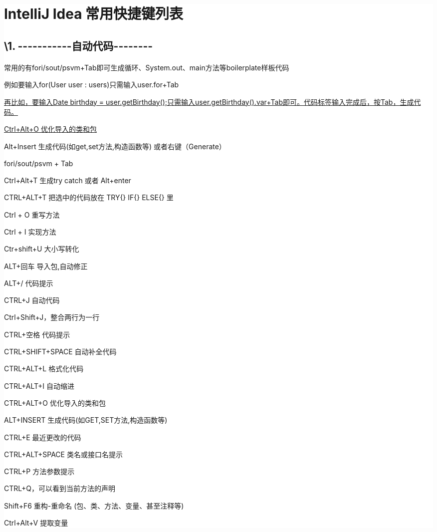 # **IntelliJ Idea 常用快捷键列表**

## \1. -----------自动代码--------



常用的有fori/sout/psvm+Tab即可生成循环、System.out、main方法等boilerplate样板代码 

例如要输入for(User user : users)只需输入user.for+Tab 

<u>再比如，要输入Date birthday = user.getBirthday();只需输入user.getBirthday().var+Tab即可。代码标签输入完成后，按Tab，生成代码。</u>

<u>Ctrl+Alt+O 优化导入的类和包</u> 

Alt+Insert 生成代码(如get,set方法,构造函数等)   或者右键（Generate） 

fori/sout/psvm + Tab  

Ctrl+Alt+T  生成try catch  或者 Alt+enter 

CTRL+ALT+T  把选中的代码放在 TRY{} IF{} ELSE{} 里 

Ctrl + O 重写方法  

Ctrl + I 实现方法 

Ctr+shift+U 大小写转化  

ALT+回车    导入包,自动修正  

ALT+/       代码提示 

CTRL+J      自动代码  

Ctrl+Shift+J，整合两行为一行 

CTRL+空格   代码提示  

CTRL+SHIFT+SPACE 自动补全代码  

CTRL+ALT+L  格式化代码  

CTRL+ALT+I  自动缩进  

CTRL+ALT+O  优化导入的类和包  

ALT+INSERT  生成代码(如GET,SET方法,构造函数等)  

CTRL+E      最近更改的代码  

CTRL+ALT+SPACE  类名或接口名提示  

CTRL+P   方法参数提示  

CTRL+Q，可以看到当前方法的声明 



Shift+F6  重构-重命名 (包、类、方法、变量、甚至注释等) 

Ctrl+Alt+V 提取变量 
